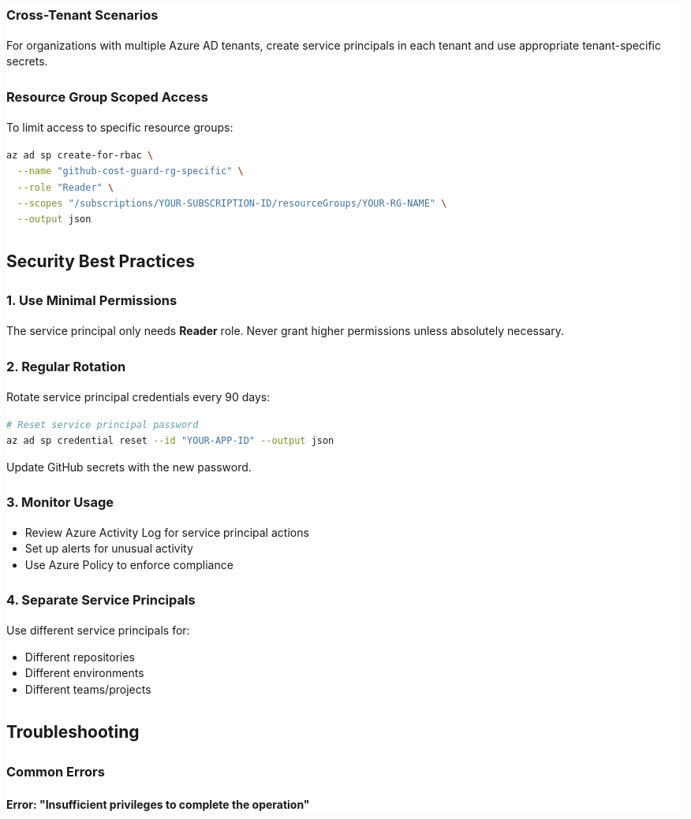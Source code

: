 ### Cross-Tenant Scenarios

For organizations with multiple Azure AD tenants, create service principals in each tenant and use appropriate tenant-specific secrets.

### Resource Group Scoped Access

To limit access to specific resource groups:

```bash
az ad sp create-for-rbac \
  --name "github-cost-guard-rg-specific" \
  --role "Reader" \
  --scopes "/subscriptions/YOUR-SUBSCRIPTION-ID/resourceGroups/YOUR-RG-NAME" \
  --output json
```

## Security Best Practices

### 1. Use Minimal Permissions

The service principal only needs **Reader** role. Never grant higher permissions unless absolutely necessary.

### 2. Regular Rotation

Rotate service principal credentials every 90 days:

```bash
# Reset service principal password
az ad sp credential reset --id "YOUR-APP-ID" --output json
```

Update GitHub secrets with the new password.

### 3. Monitor Usage

- Review Azure Activity Log for service principal actions
- Set up alerts for unusual activity
- Use Azure Policy to enforce compliance

### 4. Separate Service Principals

Use different service principals for:
- Different repositories
- Different environments
- Different teams/projects

## Troubleshooting

### Common Errors

#### Error: "Insufficient privileges to complete the operation"
